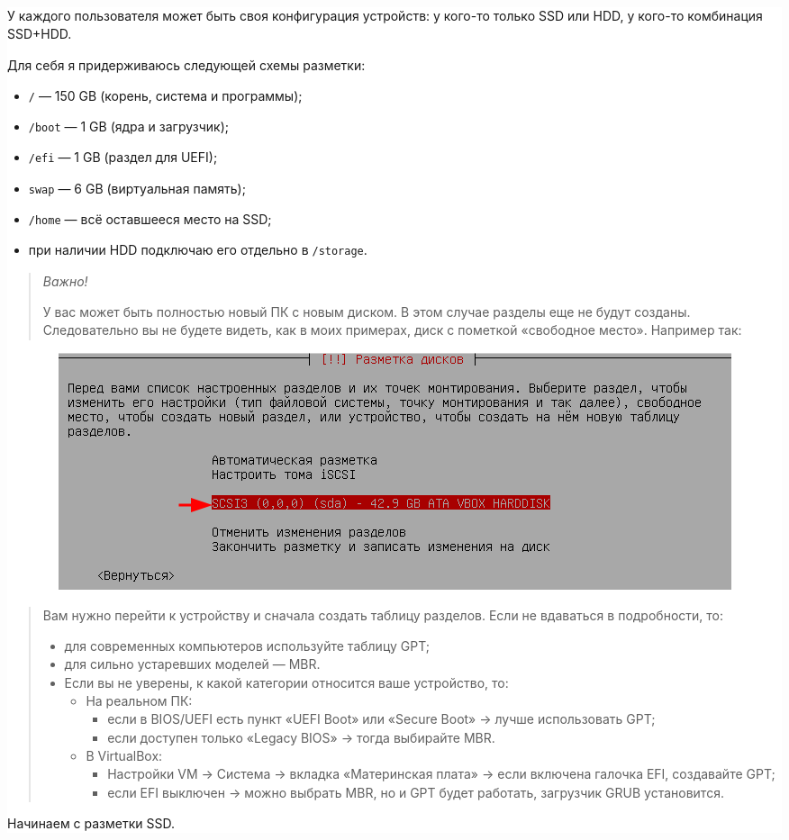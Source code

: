 У каждого пользователя может быть своя конфигурация устройств: у кого-то только SSD или HDD, у кого-то комбинация SSD+HDD.

Для себя я придерживаюсь следующей схемы разметки:

- `/` — 150 GB (корень, система и программы);

- `/boot` — 1 GB (ядра и загрузчик);

- `/efi` — 1 GB (раздел для UEFI);

- `swap` — 6 GB (виртуальная память);

- `/home` — всё оставшееся место на SSD;

- при наличии HDD подключаю его отдельно в `/storage`.

> *Важно!*
>
> У вас может быть полностью новый ПК с новым диском. В этом случае разделы еще не будут созданы. Следовательно вы не будете видеть, как в моих примерах, диск с пометкой «свободное место». Например так:

<p align="center">
  <img src="img/41.png" alt="Разметка дисков">
</p>

> Вам нужно перейти к устройству и сначала создать таблицу разделов. Если не вдаваться в подробности, то:
> - для современных компьютеров используйте таблицу GPT;
> - для сильно устаревших моделей — MBR.
> - Если вы не уверены, к какой категории относится ваше устройство, то:
>    - На реальном ПК:
>        - если в BIOS/UEFI есть пункт «UEFI Boot» или «Secure Boot» → лучше использовать GPT;
>        - если доступен только «Legacy BIOS» → тогда выбирайте MBR.
>    - В VirtualBox:
>        - Настройки VM → Система → вкладка «Материнская плата» → если включена галочка EFI, создавайте GPT;
>        - если EFI выключен → можно выбрать MBR, но и GPT будет работать, загрузчик GRUB установится.

Начинаем с разметки SSD. 
